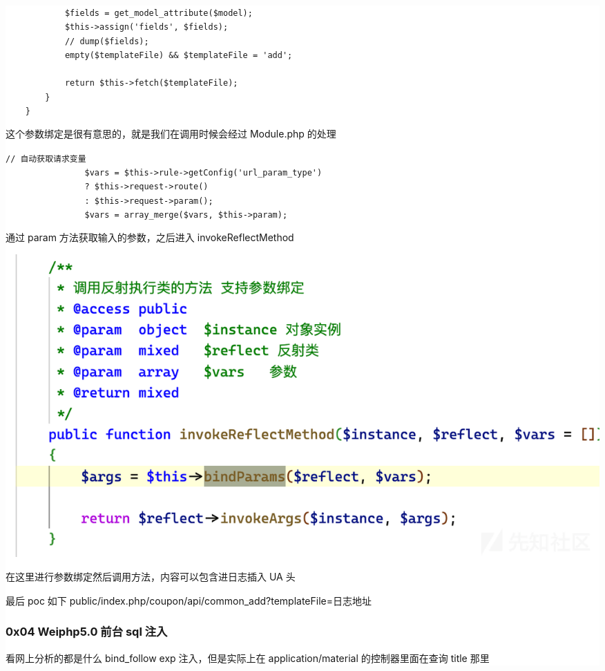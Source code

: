 ```plain
            $fields = get_model_attribute($model);
            $this->assign('fields', $fields);
            // dump($fields);
            empty($templateFile) && $templateFile = 'add';

            return $this->fetch($templateFile);
        }
    }
```

这个参数绑定是很有意思的，就是我们在调用时候会经过 Module.php 的处理

```plain
// 自动获取请求变量
                $vars = $this->rule->getConfig('url_param_type')
                ? $this->request->route()
                : $this->request->param();
                $vars = array_merge($vars, $this->param);
```

通过 param 方法获取输入的参数，之后进入 invokeReflectMethod

[![](assets/1706959760-571f445fb4b867309fc5fcdd9034fd43.png)](https://xzfile.aliyuncs.com/media/upload/picture/20240202004059-adde9ebc-c120-1.png)

在这里进行参数绑定然后调用方法，内容可以包含进日志插入 UA 头

最后 poc 如下 public/index.php/coupon/api/common\_add?templateFile=日志地址

### 0x04 Weiphp5.0 前台 sql 注入

看网上分析的都是什么 bind\_follow exp 注入，但是实际上在 application/material 的控制器里面在查询 title 那里
